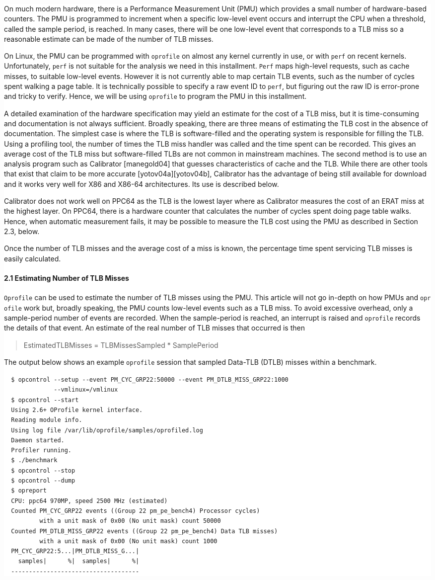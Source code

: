 On much modern hardware, there is a Performance Measurement Unit (PMU) which provides a small number of hardware-based counters. The PMU is programmed to increment when a specific low-level event occurs and interrupt the CPU when a threshold, called the sample period, is reached. In many cases, there will be one low-level event that corresponds to a TLB miss so a reasonable estimate can be made of the number of TLB misses. 

On Linux, the PMU can be programmed with `oprofile` on almost any kernel currently in use, or with `perf` on recent kernels. Unfortunately, `perf` is not suitable for the analysis we need in this installment. `Perf` maps high-level requests, such as cache misses, to suitable low-level events. However it is not currently able to map certain TLB events, such as the number of cycles spent walking a page table. It is technically possible to specify a raw event ID to `perf`, but figuring out the raw ID is error-prone and tricky to verify. Hence, we will be using `oprofile` to program the PMU in this installment. 

A detailed examination of the hardware specification may yield an estimate for the cost of a TLB miss, but it is time-consuming and documentation is not always sufficient. Broadly speaking, there are three means of estimating the TLB cost in the absence of documentation. The simplest case is where the TLB is software-filled and the operating system is responsible for filling the TLB. Using a profiling tool, the number of times the TLB miss handler was called and the time spent can be recorded. This gives an average cost of the TLB miss but software-filled TLBs are not common in mainstream machines. The second method is to use an analysis program such as Calibrator [manegold04] that guesses characteristics of cache and the TLB. While there are other tools that exist that claim to be more accurate [yotov04a][yotov04b], Calibrator has the advantage of being still available for download and it works very well for X86 and X86-64 architectures. Its use is described below. 

Calibrator does not work well on PPC64 as the TLB is the lowest layer where as Calibrator measures the cost of an ERAT miss at the highest layer. On PPC64, there is a hardware counter that calculates the number of cycles spent doing page table walks. Hence, when automatic measurement fails, it may be possible to measure the TLB cost using the PMU as described in Section 2.3, below. 

Once the number of TLB misses and the average cost of a miss is known, the percentage time spent servicing TLB misses is easily calculated. 

#### 2.1 Estimating Number of TLB Misses

`Oprofile` can be used to estimate the number of TLB misses using the PMU. This article will not go in-depth on how PMUs and `oprofile` work but, broadly speaking, the PMU counts low-level events such as a TLB miss. To avoid excessive overhead, only a sample-period number of events are recorded. When the sample-period is reached, an interrupt is raised and `oprofile` records the details of that event. An estimate of the real number of TLB misses that occurred is then 

> EstimatedTLBMisses = TLBMissesSampled * SamplePeriod 

The output below shows an example `oprofile` session that sampled Data-TLB (DTLB) misses within a benchmark. 
    
    
      $ opcontrol --setup --event PM_CYC_GRP22:50000 --event PM_DTLB_MISS_GRP22:1000
                  --vmlinux=/vmlinux
      $ opcontrol --start
      Using 2.6+ OProfile kernel interface.
      Reading module info.
      Using log file /var/lib/oprofile/samples/oprofiled.log
      Daemon started.
      Profiler running.
      $ ./benchmark
      $ opcontrol --stop
      $ opcontrol --dump
      $ opreport
      CPU: ppc64 970MP, speed 2500 MHz (estimated)
      Counted PM_CYC_GRP22 events ((Group 22 pm_pe_bench4) Processor cycles)
              with a unit mask of 0x00 (No unit mask) count 50000
      Counted PM_DTLB_MISS_GRP22 events ((Group 22 pm_pe_bench4) Data TLB misses)
              with a unit mask of 0x00 (No unit mask) count 1000
      PM_CYC_GRP22:5...|PM_DTLB_MISS_G...|
        samples|      %|  samples|      %|
      ------------------------------------